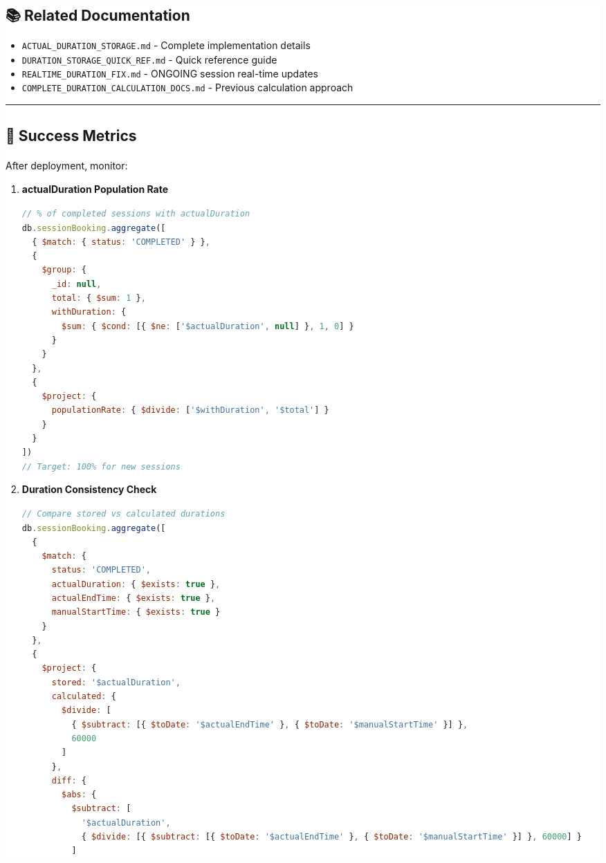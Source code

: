 ## 📚 Related Documentation

- `ACTUAL_DURATION_STORAGE.md` - Complete implementation details
- `DURATION_STORAGE_QUICK_REF.md` - Quick reference guide
- `REALTIME_DURATION_FIX.md` - ONGOING session real-time updates
- `COMPLETE_DURATION_CALCULATION_DOCS.md` - Previous calculation approach

---

## 🎉 Success Metrics

After deployment, monitor:

1. **actualDuration Population Rate**
   ```javascript
   // % of completed sessions with actualDuration
   db.sessionBooking.aggregate([
     { $match: { status: 'COMPLETED' } },
     {
       $group: {
         _id: null,
         total: { $sum: 1 },
         withDuration: {
           $sum: { $cond: [{ $ne: ['$actualDuration', null] }, 1, 0] }
         }
       }
     },
     {
       $project: {
         populationRate: { $divide: ['$withDuration', '$total'] }
       }
     }
   ])
   // Target: 100% for new sessions
   ```

2. **Duration Consistency Check**
   ```javascript
   // Compare stored vs calculated durations
   db.sessionBooking.aggregate([
     {
       $match: {
         status: 'COMPLETED',
         actualDuration: { $exists: true },
         actualEndTime: { $exists: true },
         manualStartTime: { $exists: true }
       }
     },
     {
       $project: {
         stored: '$actualDuration',
         calculated: {
           $divide: [
             { $subtract: [{ $toDate: '$actualEndTime' }, { $toDate: '$manualStartTime' }] },
             60000
           ]
         },
         diff: {
           $abs: {
             $subtract: [
               '$actualDuration',
               { $divide: [{ $subtract: [{ $toDate: '$actualEndTime' }, { $toDate: '$manualStartTime' }] }, 60000] }
             ]
   ```